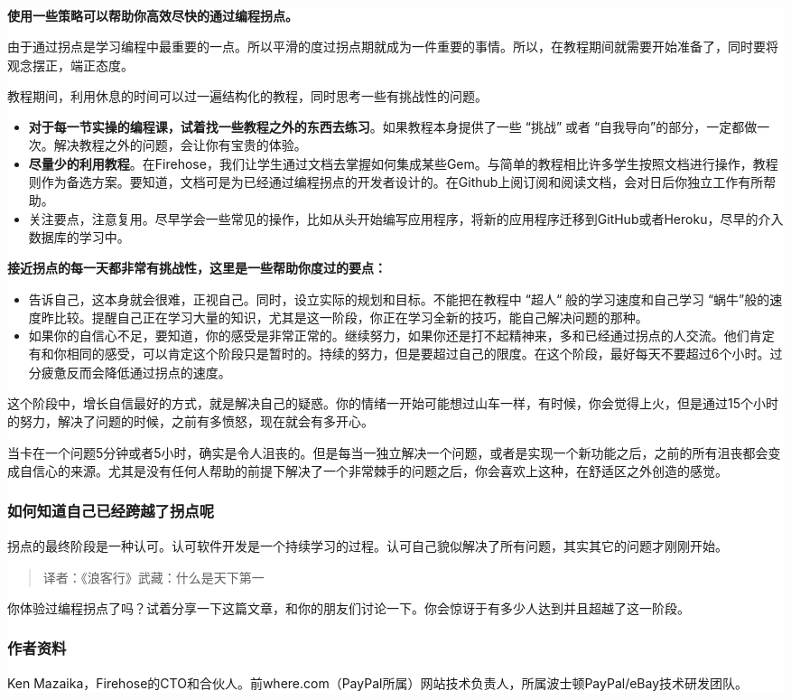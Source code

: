 **使用一些策略可以帮助你高效尽快的通过编程拐点。**

由于通过拐点是学习编程中最重要的一点。所以平滑的度过拐点期就成为一件重要的事情。所以，在教程期间就需要开始准备了，同时要将观念摆正，端正态度。

教程期间，利用休息的时间可以过一遍结构化的教程，同时思考一些有挑战性的问题。

* **对于每一节实操的编程课，试着找一些教程之外的东西去练习**。如果教程本身提供了一些 “挑战” 或者 “自我导向”的部分，一定都做一次。解决教程之外的问题，会让你有宝贵的体验。
* **尽量少的利用教程**。在Firehose，我们让学生通过文档去掌握如何集成某些Gem。与简单的教程相比许多学生按照文档进行操作，教程则作为备选方案。要知道，文档可是为已经通过编程拐点的开发者设计的。在Github上阅订阅和阅读文档，会对日后你独立工作有所帮助。
* 关注要点，注意复用。尽早学会一些常见的操作，比如从头开始编写应用程序，将新的应用程序迁移到GitHub或者Heroku，尽早的介入数据库的学习中。

**接近拐点的每一天都非常有挑战性，这里是一些帮助你度过的要点：**

* 告诉自己，这本身就会很难，正视自己。同时，设立实际的规划和目标。不能把在教程中 “超人“ 般的学习速度和自己学习 “蜗牛”般的速度昨比较。提醒自己正在学习大量的知识，尤其是这一阶段，你正在学习全新的技巧，能自己解决问题的那种。
* 如果你的自信心不足，要知道，你的感受是非常正常的。继续努力，如果你还是打不起精神来，多和已经通过拐点的人交流。他们肯定有和你相同的感受，可以肯定这个阶段只是暂时的。持续的努力，但是要超过自己的限度。在这个阶段，最好每天不要超过6个小时。过分疲惫反而会降低通过拐点的速度。

这个阶段中，增长自信最好的方式，就是解决自己的疑惑。你的情绪一开始可能想过山车一样，有时候，你会觉得上火，但是通过15个小时的努力，解决了问题的时候，之前有多愤怒，现在就会有多开心。

当卡在一个问题5分钟或者5小时，确实是令人沮丧的。但是每当一独立解决一个问题，或者是实现一个新功能之后，之前的所有沮丧都会变成自信心的来源。尤其是没有任何人帮助的前提下解决了一个非常棘手的问题之后，你会喜欢上这种，在舒适区之外创造的感觉。

### 如何知道自己已经跨越了拐点呢

拐点的最终阶段是一种认可。认可软件开发是一个持续学习的过程。认可自己貌似解决了所有问题，其实其它的问题才刚刚开始。

> 译者：《浪客行》武藏：什么是天下第一

你体验过编程拐点了吗？试着分享一下这篇文章，和你的朋友们讨论一下。你会惊讶于有多少人达到并且超越了这一阶段。

### 作者资料

Ken Mazaika，Firehose的CTO和合伙人。前where.com（PayPal所属）网站技术负责人，所属波士顿PayPal/eBay技术研发团队。

